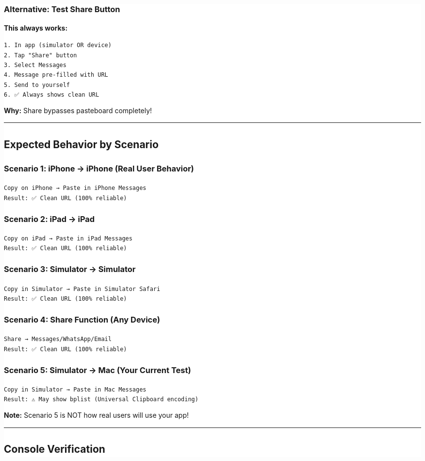 ### Alternative: Test Share Button

**This always works:**
```
1. In app (simulator OR device)
2. Tap "Share" button
3. Select Messages
4. Message pre-filled with URL
5. Send to yourself
6. ✅ Always shows clean URL
```

**Why:** Share bypasses pasteboard completely!

---

## Expected Behavior by Scenario

### Scenario 1: iPhone → iPhone (Real User Behavior)
```
Copy on iPhone → Paste in iPhone Messages
Result: ✅ Clean URL (100% reliable)
```

### Scenario 2: iPad → iPad
```
Copy on iPad → Paste in iPad Messages
Result: ✅ Clean URL (100% reliable)
```

### Scenario 3: Simulator → Simulator
```
Copy in Simulator → Paste in Simulator Safari
Result: ✅ Clean URL (100% reliable)
```

### Scenario 4: Share Function (Any Device)
```
Share → Messages/WhatsApp/Email
Result: ✅ Clean URL (100% reliable)
```

### Scenario 5: Simulator → Mac (Your Current Test)
```
Copy in Simulator → Paste in Mac Messages
Result: ⚠️ May show bplist (Universal Clipboard encoding)
```

**Note:** Scenario 5 is NOT how real users will use your app!

---

## Console Verification
